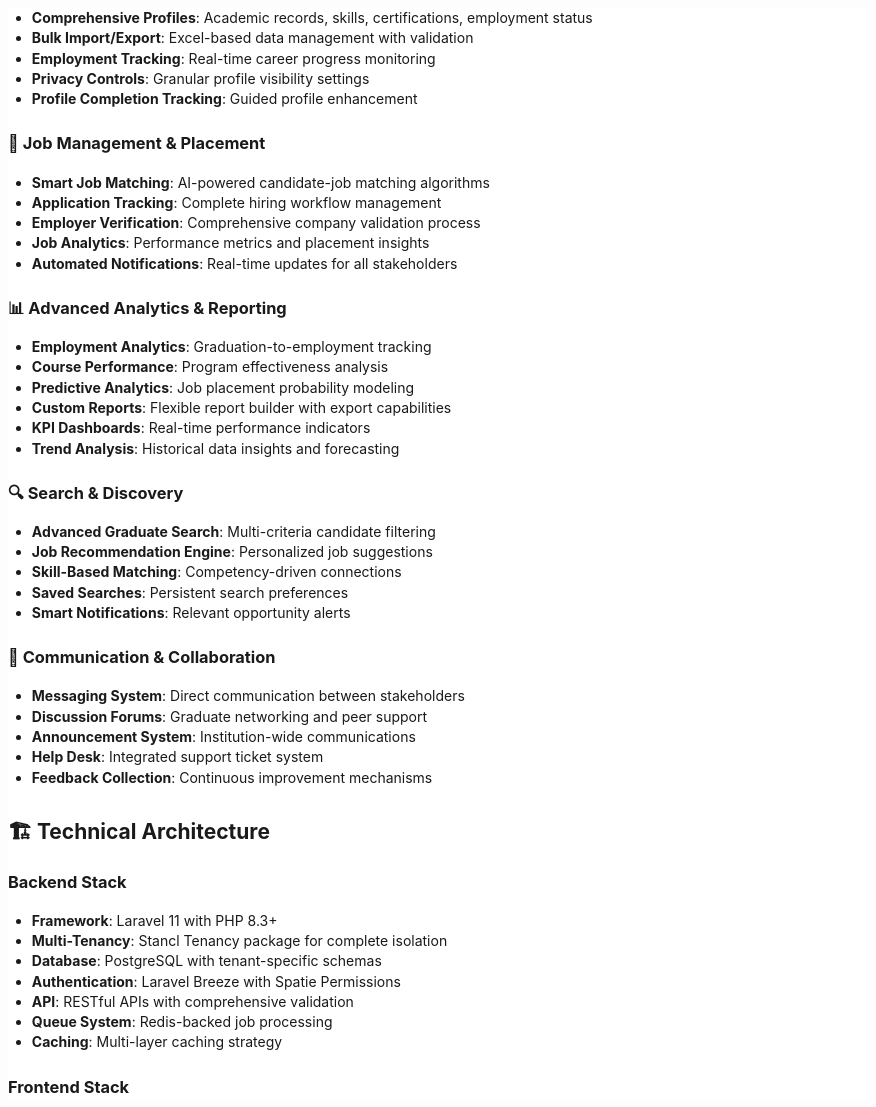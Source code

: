 - **Comprehensive Profiles**: Academic records, skills, certifications, employment status
- **Bulk Import/Export**: Excel-based data management with validation
- **Employment Tracking**: Real-time career progress monitoring
- **Privacy Controls**: Granular profile visibility settings
- **Profile Completion Tracking**: Guided profile enhancement

### 💼 **Job Management & Placement**

- **Smart Job Matching**: AI-powered candidate-job matching algorithms
- **Application Tracking**: Complete hiring workflow management
- **Employer Verification**: Comprehensive company validation process
- **Job Analytics**: Performance metrics and placement insights
- **Automated Notifications**: Real-time updates for all stakeholders

### 📊 **Advanced Analytics & Reporting**

- **Employment Analytics**: Graduation-to-employment tracking
- **Course Performance**: Program effectiveness analysis
- **Predictive Analytics**: Job placement probability modeling
- **Custom Reports**: Flexible report builder with export capabilities
- **KPI Dashboards**: Real-time performance indicators
- **Trend Analysis**: Historical data insights and forecasting

### 🔍 **Search & Discovery**

- **Advanced Graduate Search**: Multi-criteria candidate filtering
- **Job Recommendation Engine**: Personalized job suggestions
- **Skill-Based Matching**: Competency-driven connections
- **Saved Searches**: Persistent search preferences
- **Smart Notifications**: Relevant opportunity alerts

### 💬 **Communication & Collaboration**

- **Messaging System**: Direct communication between stakeholders
- **Discussion Forums**: Graduate networking and peer support
- **Announcement System**: Institution-wide communications
- **Help Desk**: Integrated support ticket system
- **Feedback Collection**: Continuous improvement mechanisms

## 🏗️ Technical Architecture

### **Backend Stack**

- **Framework**: Laravel 11 with PHP 8.3+
- **Multi-Tenancy**: Stancl Tenancy package for complete isolation
- **Database**: PostgreSQL with tenant-specific schemas
- **Authentication**: Laravel Breeze with Spatie Permissions
- **API**: RESTful APIs with comprehensive validation
- **Queue System**: Redis-backed job processing
- **Caching**: Multi-layer caching strategy

### **Frontend Stack**
